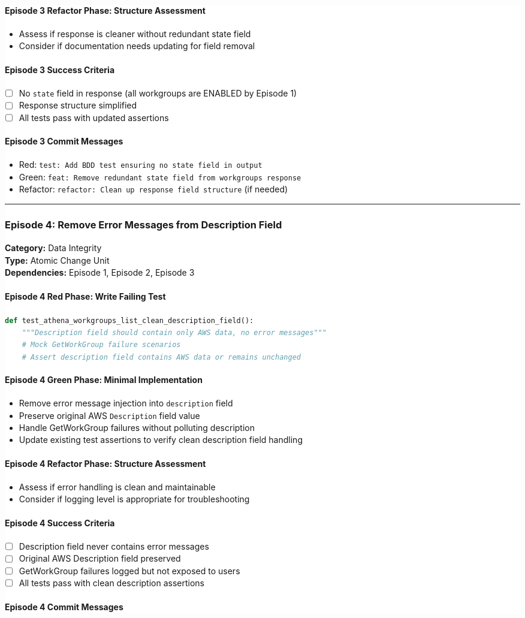 #### Episode 3 Refactor Phase: Structure Assessment

- Assess if response is cleaner without redundant state field
- Consider if documentation needs updating for field removal

#### Episode 3 Success Criteria

- [ ] No `state` field in response (all workgroups are ENABLED by Episode 1)
- [ ] Response structure simplified
- [ ] All tests pass with updated assertions

#### Episode 3 Commit Messages

- Red: `test: Add BDD test ensuring no state field in output`
- Green: `feat: Remove redundant state field from workgroups response`
- Refactor: `refactor: Clean up response field structure` (if needed)

---

### Episode 4: Remove Error Messages from Description Field

**Category:** Data Integrity  
**Type:** Atomic Change Unit  
**Dependencies:** Episode 1, Episode 2, Episode 3

#### Episode 4 Red Phase: Write Failing Test

```python
def test_athena_workgroups_list_clean_description_field():
    """Description field should contain only AWS data, no error messages"""
    # Mock GetWorkGroup failure scenarios
    # Assert description field contains AWS data or remains unchanged
```

#### Episode 4 Green Phase: Minimal Implementation

- Remove error message injection into `description` field
- Preserve original AWS `Description` field value
- Handle GetWorkGroup failures without polluting description
- Update existing test assertions to verify clean description field handling

#### Episode 4 Refactor Phase: Structure Assessment

- Assess if error handling is clean and maintainable
- Consider if logging level is appropriate for troubleshooting

#### Episode 4 Success Criteria

- [ ] Description field never contains error messages
- [ ] Original AWS Description field preserved
- [ ] GetWorkGroup failures logged but not exposed to users
- [ ] All tests pass with clean description assertions

#### Episode 4 Commit Messages
